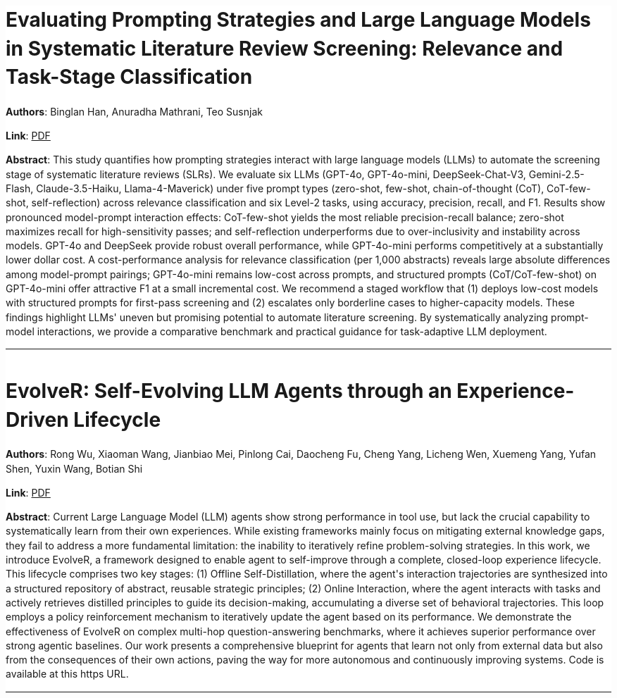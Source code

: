 # Evaluating Prompting Strategies and Large Language Models in Systematic Literature Review Screening: Relevance and Task-Stage Classification 

**Authors**: Binglan Han, Anuradha Mathrani, Teo Susnjak  

**Link**: [PDF](https://arxiv.org/pdf/2510.16091)  

**Abstract**: This study quantifies how prompting strategies interact with large language models (LLMs) to automate the screening stage of systematic literature reviews (SLRs). We evaluate six LLMs (GPT-4o, GPT-4o-mini, DeepSeek-Chat-V3, Gemini-2.5-Flash, Claude-3.5-Haiku, Llama-4-Maverick) under five prompt types (zero-shot, few-shot, chain-of-thought (CoT), CoT-few-shot, self-reflection) across relevance classification and six Level-2 tasks, using accuracy, precision, recall, and F1. Results show pronounced model-prompt interaction effects: CoT-few-shot yields the most reliable precision-recall balance; zero-shot maximizes recall for high-sensitivity passes; and self-reflection underperforms due to over-inclusivity and instability across models. GPT-4o and DeepSeek provide robust overall performance, while GPT-4o-mini performs competitively at a substantially lower dollar cost. A cost-performance analysis for relevance classification (per 1,000 abstracts) reveals large absolute differences among model-prompt pairings; GPT-4o-mini remains low-cost across prompts, and structured prompts (CoT/CoT-few-shot) on GPT-4o-mini offer attractive F1 at a small incremental cost. We recommend a staged workflow that (1) deploys low-cost models with structured prompts for first-pass screening and (2) escalates only borderline cases to higher-capacity models. These findings highlight LLMs' uneven but promising potential to automate literature screening. By systematically analyzing prompt-model interactions, we provide a comparative benchmark and practical guidance for task-adaptive LLM deployment. 

---
# EvolveR: Self-Evolving LLM Agents through an Experience-Driven Lifecycle 

**Authors**: Rong Wu, Xiaoman Wang, Jianbiao Mei, Pinlong Cai, Daocheng Fu, Cheng Yang, Licheng Wen, Xuemeng Yang, Yufan Shen, Yuxin Wang, Botian Shi  

**Link**: [PDF](https://arxiv.org/pdf/2510.16079)  

**Abstract**: Current Large Language Model (LLM) agents show strong performance in tool use, but lack the crucial capability to systematically learn from their own experiences. While existing frameworks mainly focus on mitigating external knowledge gaps, they fail to address a more fundamental limitation: the inability to iteratively refine problem-solving strategies. In this work, we introduce EvolveR, a framework designed to enable agent to self-improve through a complete, closed-loop experience lifecycle. This lifecycle comprises two key stages: (1) Offline Self-Distillation, where the agent's interaction trajectories are synthesized into a structured repository of abstract, reusable strategic principles; (2) Online Interaction, where the agent interacts with tasks and actively retrieves distilled principles to guide its decision-making, accumulating a diverse set of behavioral trajectories. This loop employs a policy reinforcement mechanism to iteratively update the agent based on its performance. We demonstrate the effectiveness of EvolveR on complex multi-hop question-answering benchmarks, where it achieves superior performance over strong agentic baselines. Our work presents a comprehensive blueprint for agents that learn not only from external data but also from the consequences of their own actions, paving the way for more autonomous and continuously improving systems. Code is available at this https URL. 

---
